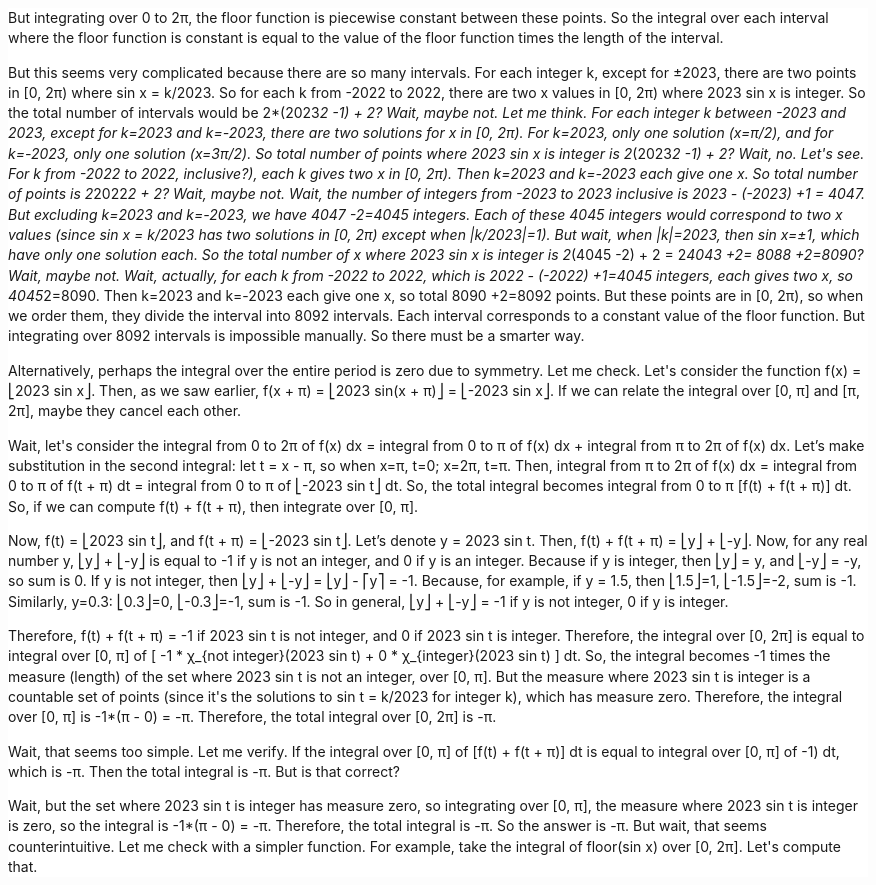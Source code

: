 But integrating over 0 to 2π, the floor function is piecewise constant between these points. So the integral over each interval where the floor function is constant is equal to the value of the floor function times the length of the interval.

But this seems very complicated because there are so many intervals. For each integer k, except for ±2023, there are two points in [0, 2π) where sin x = k/2023. So for each k from -2022 to 2022, there are two x values in [0, 2π) where 2023 sin x is integer. So the total number of intervals would be 2*(2023*2 -1) + 2? Wait, maybe not. Let me think. For each integer k between -2023 and 2023, except for k=2023 and k=-2023, there are two solutions for x in [0, 2π). For k=2023, only one solution (x=π/2), and for k=-2023, only one solution (x=3π/2). So total number of points where 2023 sin x is integer is 2*(2023*2 -1) + 2? Wait, no. Let's see. For k from -2022 to 2022, inclusive?), each k gives two x in [0, 2π). Then k=2023 and k=-2023 each give one x. So total number of points is 2*2022*2 + 2? Wait, maybe not. Wait, the number of integers from -2023 to 2023 inclusive is 2023 - (-2023) +1 = 4047. But excluding k=2023 and k=-2023, we have 4047 -2=4045 integers. Each of these 4045 integers would correspond to two x values (since sin x = k/2023 has two solutions in [0, 2π) except when |k/2023|=1). But wait, when |k|=2023, then sin x=±1, which have only one solution each. So the total number of x where 2023 sin x is integer is 2*(4045 -2) + 2 = 2*4043 +2= 8088 +2=8090? Wait, maybe not. Wait, actually, for each k from -2022 to 2022, which is 2022 - (-2022) +1=4045 integers, each gives two x, so 4045*2=8090. Then k=2023 and k=-2023 each give one x, so total 8090 +2=8092 points. But these points are in [0, 2π), so when we order them, they divide the interval into 8092 intervals. Each interval corresponds to a constant value of the floor function. But integrating over 8092 intervals is impossible manually. So there must be a smarter way.

Alternatively, perhaps the integral over the entire period is zero due to symmetry. Let me check. Let's consider the function f(x) = ⎣2023 sin x⎦. Then, as we saw earlier, f(x + π) = ⎣2023 sin(x + π)⎦ = ⎣-2023 sin x⎦. If we can relate the integral over [0, π] and [π, 2π], maybe they cancel each other.

Wait, let's consider the integral from 0 to 2π of f(x) dx = integral from 0 to π of f(x) dx + integral from π to 2π of f(x) dx. Let’s make substitution in the second integral: let t = x - π, so when x=π, t=0; x=2π, t=π. Then, integral from π to 2π of f(x) dx = integral from 0 to π of f(t + π) dt = integral from 0 to π of ⎣-2023 sin t⎦ dt. So, the total integral becomes integral from 0 to π [f(t) + f(t + π)] dt. So, if we can compute f(t) + f(t + π), then integrate over [0, π].

Now, f(t) = ⎣2023 sin t⎦, and f(t + π) = ⎣-2023 sin t⎦. Let’s denote y = 2023 sin t. Then, f(t) + f(t + π) = ⎣y⎦ + ⎣-y⎦. Now, for any real number y, ⎣y⎦ + ⎣-y⎦ is equal to -1 if y is not an integer, and 0 if y is an integer. Because if y is integer, then ⎣y⎦ = y, and ⎣-y⎦ = -y, so sum is 0. If y is not integer, then ⎣y⎦ + ⎣-y⎦ = ⎣y⎦ - ⎡y⎤ = -1. Because, for example, if y = 1.5, then ⎣1.5⎦=1, ⎣-1.5⎦=-2, sum is -1. Similarly, y=0.3: ⎣0.3⎦=0, ⎣-0.3⎦=-1, sum is -1. So in general, ⎣y⎦ + ⎣-y⎦ = -1 if y is not integer, 0 if y is integer.

Therefore, f(t) + f(t + π) = -1 if 2023 sin t is not integer, and 0 if 2023 sin t is integer. Therefore, the integral over [0, 2π] is equal to integral over [0, π] of [ -1 * χ_{not integer}(2023 sin t) + 0 * χ_{integer}(2023 sin t) ] dt. So, the integral becomes -1 times the measure (length) of the set where 2023 sin t is not an integer, over [0, π]. But the measure where 2023 sin t is integer is a countable set of points (since it's the solutions to sin t = k/2023 for integer k), which has measure zero. Therefore, the integral over [0, π] is -1*(π - 0) = -π. Therefore, the total integral over [0, 2π] is -π.

Wait, that seems too simple. Let me verify. If the integral over [0, π] of [f(t) + f(t + π)] dt is equal to integral over [0, π] of -1) dt, which is -π. Then the total integral is -π. But is that correct?

Wait, but the set where 2023 sin t is integer has measure zero, so integrating over [0, π], the measure where 2023 sin t is integer is zero, so the integral is -1*(π - 0) = -π. Therefore, the total integral is -π. So the answer is -π. But wait, that seems counterintuitive. Let me check with a simpler function. For example, take the integral of floor(sin x) over [0, 2π]. Let's compute that.
